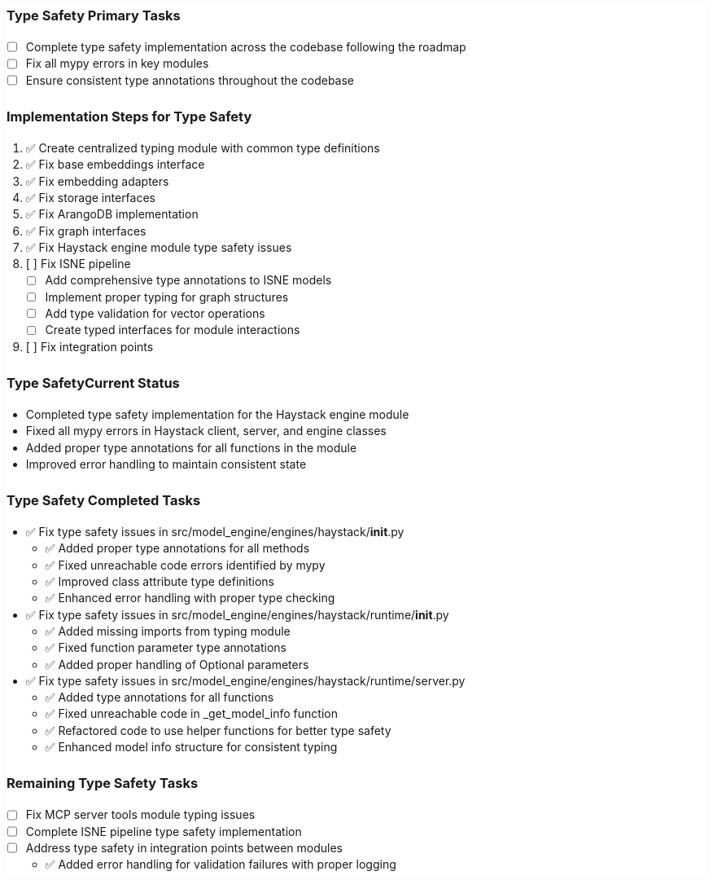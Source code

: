 ### Type Safety Primary Tasks

- [ ] Complete type safety implementation across the codebase following the roadmap
- [ ] Fix all mypy errors in key modules
- [ ] Ensure consistent type annotations throughout the codebase

### Implementation Steps for Type Safety

1. ✅ Create centralized typing module with common type definitions
2. ✅ Fix base embeddings interface
3. ✅ Fix embedding adapters
4. ✅ Fix storage interfaces
5. ✅ Fix ArangoDB implementation
6. ✅ Fix graph interfaces
7. ✅ Fix Haystack engine module type safety issues
8. [ ] Fix ISNE pipeline
   - [ ] Add comprehensive type annotations to ISNE models
   - [ ] Implement proper typing for graph structures
   - [ ] Add type validation for vector operations
   - [ ] Create typed interfaces for module interactions
9. [ ] Fix integration points

### Type SafetyCurrent Status

- Completed type safety implementation for the Haystack engine module
- Fixed all mypy errors in Haystack client, server, and engine classes
- Added proper type annotations for all functions in the module
- Improved error handling to maintain consistent state

### Type Safety Completed Tasks

- ✅ Fix type safety issues in src/model_engine/engines/haystack/__init__.py
  - ✅ Added proper type annotations for all methods
  - ✅ Fixed unreachable code errors identified by mypy
  - ✅ Improved class attribute type definitions
  - ✅ Enhanced error handling with proper type checking
- ✅ Fix type safety issues in src/model_engine/engines/haystack/runtime/__init__.py
  - ✅ Added missing imports from typing module
  - ✅ Fixed function parameter type annotations
  - ✅ Added proper handling of Optional parameters
- ✅ Fix type safety issues in src/model_engine/engines/haystack/runtime/server.py
  - ✅ Added type annotations for all functions
  - ✅ Fixed unreachable code in _get_model_info function
  - ✅ Refactored code to use helper functions for better type safety
  - ✅ Enhanced model info structure for consistent typing

### Remaining Type Safety Tasks

- [ ] Fix MCP server tools module typing issues
- [ ] Complete ISNE pipeline type safety implementation
- [ ] Address type safety in integration points between modules
  - ✅ Added error handling for validation failures with proper logging
